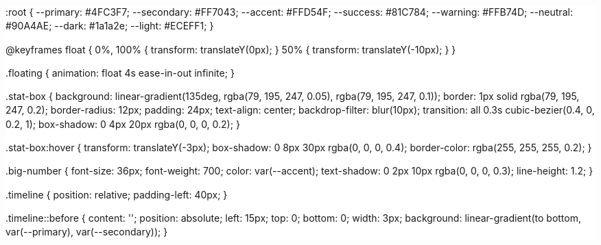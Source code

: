 :root {
  --primary: #4FC3F7;
  --secondary: #FF7043;
  --accent: #FFD54F;
  --success: #81C784;
  --warning: #FFB74D;
  --neutral: #90A4AE;
  --dark: #1a1a2e;
  --light: #ECEFF1;
}

@keyframes float {
  0%, 100% { transform: translateY(0px); }
  50% { transform: translateY(-10px); }
}

.floating {
  animation: float 4s ease-in-out infinite;
}

.stat-box {
  background: linear-gradient(135deg, rgba(79, 195, 247, 0.05), rgba(79, 195, 247, 0.1));
  border: 1px solid rgba(79, 195, 247, 0.2);
  border-radius: 12px;
  padding: 24px;
  text-align: center;
  backdrop-filter: blur(10px);
  transition: all 0.3s cubic-bezier(0.4, 0, 0.2, 1);
  box-shadow: 0 4px 20px rgba(0, 0, 0, 0.2);
}

.stat-box:hover {
  transform: translateY(-3px);
  box-shadow: 0 8px 30px rgba(0, 0, 0, 0.4);
  border-color: rgba(255, 255, 255, 0.2);
}

.big-number {
  font-size: 36px;
  font-weight: 700;
  color: var(--accent);
  text-shadow: 0 2px 10px rgba(0, 0, 0, 0.3);
  line-height: 1.2;
}

.timeline {
  position: relative;
  padding-left: 40px;
}

.timeline::before {
  content: '';
  position: absolute;
  left: 15px;
  top: 0;
  bottom: 0;
  width: 3px;
  background: linear-gradient(to bottom, var(--primary), var(--secondary));
}
